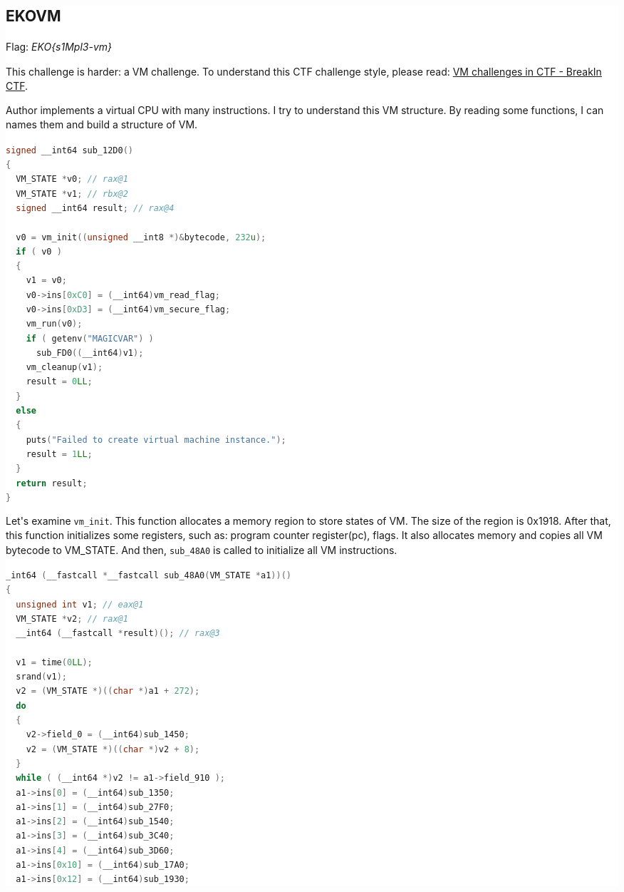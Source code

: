 ## EKOVM
Flag: _EKO{s1Mpl3-vm}_

This challenge is harder: a VM challenge. To understand this CTF challenge style, please read: [VM challenges in CTF  - BreakIn CTF](https://threads-iiith.quora.com/VM-challenges-in-CTF-BreakIn-CTF).

Author implements a virtual CPU with many instructions. I try to understand this VM structure. By reading some functions, I can names them and build a structure of VM.

``` c
signed __int64 sub_12D0()
{
  VM_STATE *v0; // rax@1
  VM_STATE *v1; // rbx@2
  signed __int64 result; // rax@4

  v0 = vm_init((unsigned __int8 *)&bytecode, 232u);
  if ( v0 )
  {
    v1 = v0;
    v0->ins[0xC0] = (__int64)vm_read_flag;
    v0->ins[0xD3] = (__int64)vm_secure_flag;
    vm_run(v0);
    if ( getenv("MAGICVAR") )
      sub_FD0((__int64)v1);
    vm_cleanup(v1);
    result = 0LL;
  }
  else
  {
    puts("Failed to create virtual machine instance.");
    result = 1LL;
  }
  return result;
}
```

Let's examine `vm_init`. This function allocates a memory region to store states of VM. The size of the region is 0x1918. After that, this function initializes some registers, such as: program counter register(pc), flags. It also allocates memory and copies all VM bytecode to VM_STATE. And then, `sub_48A0` is called to initialize all VM instructions. 

``` c
_int64 (__fastcall *__fastcall sub_48A0(VM_STATE *a1))()
{
  unsigned int v1; // eax@1
  VM_STATE *v2; // rax@1
  __int64 (__fastcall *result)(); // rax@3

  v1 = time(0LL);
  srand(v1);
  v2 = (VM_STATE *)((char *)a1 + 272);
  do
  {
    v2->field_0 = (__int64)sub_1450;
    v2 = (VM_STATE *)((char *)v2 + 8);
  }
  while ( (__int64 *)v2 != a1->field_910 );
  a1->ins[0] = (__int64)sub_1350;
  a1->ins[1] = (__int64)sub_27F0;
  a1->ins[2] = (__int64)sub_1540;
  a1->ins[3] = (__int64)sub_3C40;
  a1->ins[4] = (__int64)sub_3D60;
  a1->ins[0x10] = (__int64)sub_17A0;
  a1->ins[0x12] = (__int64)sub_1930;
```